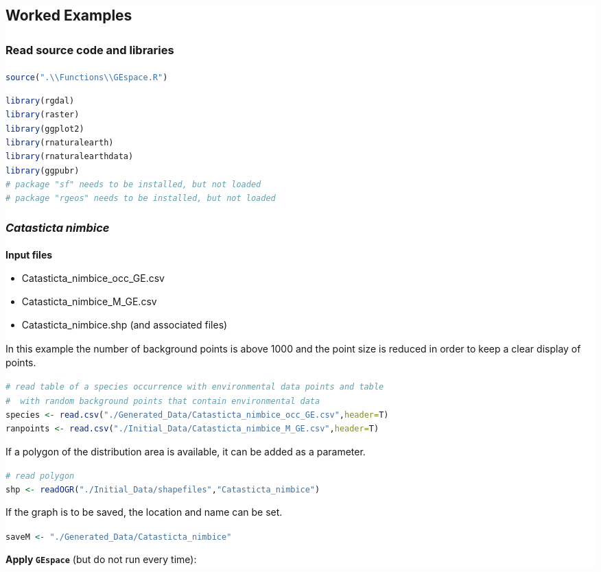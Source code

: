 
## Worked Examples

### Read source code and libraries


```r
source(".\\Functions\\GEspace.R")
```



```r
library(rgdal)
library(raster)
library(ggplot2)
library(rnaturalearth)
library(rnaturalearthdata)
library(ggpubr)
# package "sf" needs to be installed, but not loaded
# package "rgeos" needs to be installed, but not loaded
```


###  *Catasticta nimbice*


**Input files**

- Catasticta_nimbice_occ_GE.csv

- Catasticta_nimbice_M_GE.csv

- Catasticta_nimbice.shp (and associated files)


In this example the number of background points is above 1000 and the point size is reduced in order to keep a clear display of points.

```r
# read table of a species occurrence with environmental data points and table 
#  with random background points that contain environmental data
species <- read.csv("./Generated_Data/Catasticta_nimbice_occ_GE.csv",header=T)
ranpoints <- read.csv("./Initial_Data/Catasticta_nimbice_M_GE.csv",header=T)
```

If a polygon of the distribution area is available, it can be added as a parameter.

```r
# read polygon
shp <- readOGR("./Initial_Data/shapefiles","Catasticta_nimbice")
```

If the graph is to be saved, the location and name can be set.

```r
saveM <- "./Generated_Data/Catasticta_nimbice"
```


**Apply `GEspace`** (but do not run every time):  
